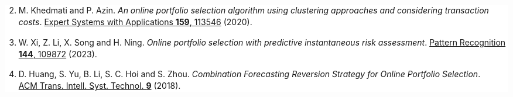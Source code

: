 2. M. Khedmati and P. Azin. _An online portfolio selection algorithm using clustering approaches and considering transaction costs_. [Expert Systems with Applications **159**, 113546](https://doi.org/10.1016/j.eswa.2020.113546) (2020).
  
3. W. Xi, Z. Li, X. Song and H. Ning. _Online portfolio selection with predictive instantaneous risk assessment_. [Pattern Recognition **144**, 109872](https://doi.org/10.1016/j.patcog.2023.109872) (2023).
  
4. D. Huang, S. Yu, B. Li, S. C. Hoi and S. Zhou. _Combination Forecasting Reversion Strategy for Online Portfolio Selection_. [ACM Trans. Intell. Syst. Technol. **9**](https://doi.org/10.1145/3200692) (2018).
  
